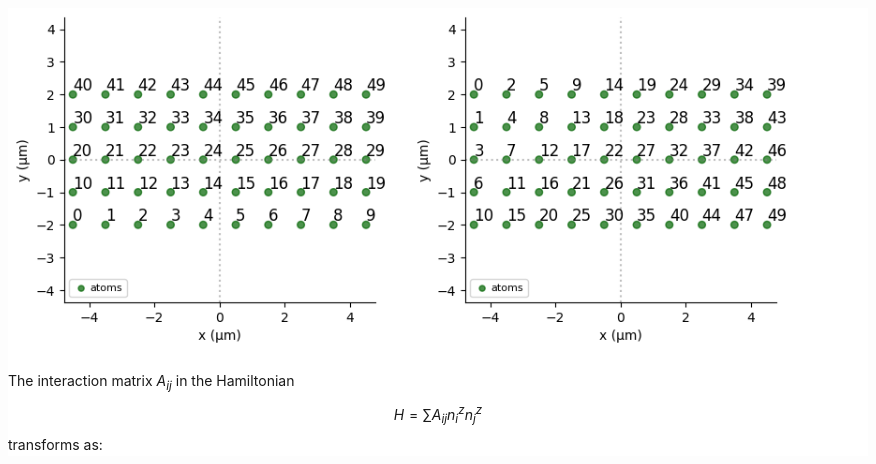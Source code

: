   <img src="./docs/images_from_notebooks/2D_before.png" alt="Image 1" style="width: 45%; margin-right: 10px;">
  <img src="./docs/images_from_notebooks/2D_after.png" alt="Image 2" style="width: 45%;">
</div>

The interaction matrix $A_{ij}$ in the Hamiltonian $$ H = \sum A_{ij} n^z_i n^z_j $$ transforms as:


<div style="text-align: center;">